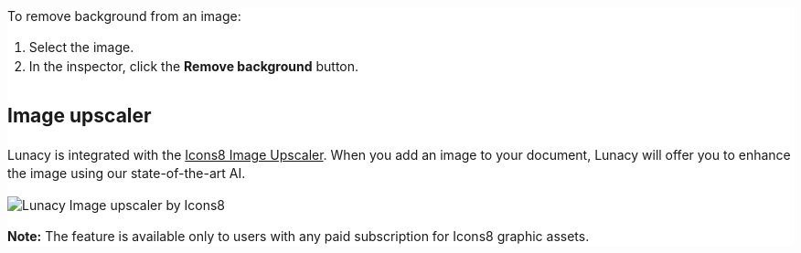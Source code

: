 To remove background from an image:

1. Select the image.
2. In the inspector, click the **Remove background** button.

<video autoplay="" muted="" loop="" playsinline="" width="auto" poster="/lunacy-docs/public/tips-bgremovalph.png" height="auto"><source src="/lunacy-docs/public/tips-bgremove.mp4" type="video/mp4"></video>

## Image upscaler

Lunacy is integrated with the <a href="https://icons8.com/upscaler" target="_blank">Icons8 Image Upscaler</a>. When you add an image to your document, Lunacy will offer you to enhance the image using our state-of-the-art AI.

![Lunacy Image upscaler by Icons8](/lunacy-docs/public/rn-upscaler.png)

<div class="callout callout--info">
    <p><strong>Note:</strong> The feature is available only to users with any paid subscription for Icons8 graphic assets.</p>
</div>
